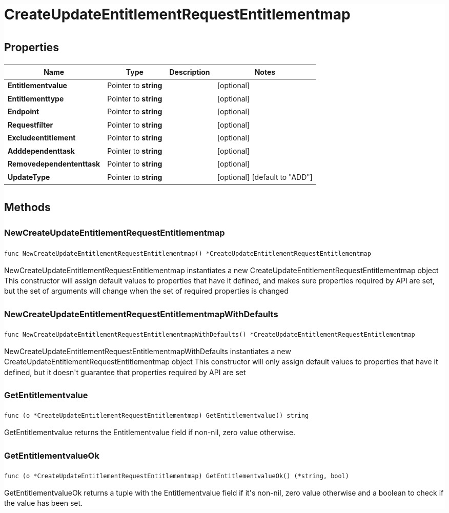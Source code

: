 # CreateUpdateEntitlementRequestEntitlementmap

## Properties

Name | Type | Description | Notes
------------ | ------------- | ------------- | -------------
**Entitlementvalue** | Pointer to **string** |  | [optional] 
**Entitlementtype** | Pointer to **string** |  | [optional] 
**Endpoint** | Pointer to **string** |  | [optional] 
**Requestfilter** | Pointer to **string** |  | [optional] 
**Excludeentitlement** | Pointer to **string** |  | [optional] 
**Adddependenttask** | Pointer to **string** |  | [optional] 
**Removedependententtask** | Pointer to **string** |  | [optional] 
**UpdateType** | Pointer to **string** |  | [optional] [default to "ADD"]

## Methods

### NewCreateUpdateEntitlementRequestEntitlementmap

`func NewCreateUpdateEntitlementRequestEntitlementmap() *CreateUpdateEntitlementRequestEntitlementmap`

NewCreateUpdateEntitlementRequestEntitlementmap instantiates a new CreateUpdateEntitlementRequestEntitlementmap object
This constructor will assign default values to properties that have it defined,
and makes sure properties required by API are set, but the set of arguments
will change when the set of required properties is changed

### NewCreateUpdateEntitlementRequestEntitlementmapWithDefaults

`func NewCreateUpdateEntitlementRequestEntitlementmapWithDefaults() *CreateUpdateEntitlementRequestEntitlementmap`

NewCreateUpdateEntitlementRequestEntitlementmapWithDefaults instantiates a new CreateUpdateEntitlementRequestEntitlementmap object
This constructor will only assign default values to properties that have it defined,
but it doesn't guarantee that properties required by API are set

### GetEntitlementvalue

`func (o *CreateUpdateEntitlementRequestEntitlementmap) GetEntitlementvalue() string`

GetEntitlementvalue returns the Entitlementvalue field if non-nil, zero value otherwise.

### GetEntitlementvalueOk

`func (o *CreateUpdateEntitlementRequestEntitlementmap) GetEntitlementvalueOk() (*string, bool)`

GetEntitlementvalueOk returns a tuple with the Entitlementvalue field if it's non-nil, zero value otherwise
and a boolean to check if the value has been set.
